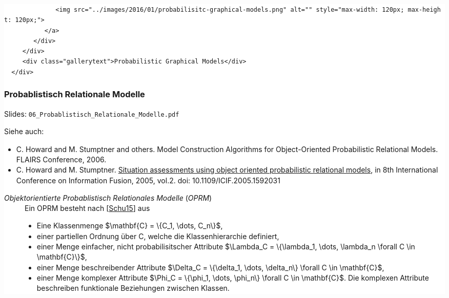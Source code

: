                   <img src="../images/2016/01/probabilisitc-graphical-models.png" alt="" style="max-width: 120px; max-height: 120px;">
               </a>
            </div>
         </div>
         <div class="gallerytext">Probabilistic Graphical Models</div>
      </div>
   </li>
</ul>


### Probablistisch Relationale Modelle

Slides: `06_Probablistisch_Relationale_Modelle.pdf`

Siehe auch:

* C. Howard and M. Stumptner and others. Model Construction
  Algorithms for Object-Oriented Probabilistic Relational Models. FLAIRS
  Conference, 2006.
* C. Howard and M. Stumptner. [Situation assessments using object oriented
  probabilistic relational models](http://ieeexplore.ieee.org/xpl/login.jsp?arnumber=1592031),
  in 8th International Conference on Information Fusion, 2005, vol.2. doi:
  10.1109/ICIF.2005.1592031

<dl>
  <dt><dfn>Objektorientierte Probablistisch Relationales Modelle</dfn> (<dfn>OPRM</dfn>)</dt>
  <dd>Ein OPRM besteht nach [<a href="#ref-schu15" name="ref-schu15-anchor">Schu15</a>] aus

  <ul>
      <li>Eine Klassenmenge $\mathbf{C} = \{C_1, \dots, C_n\}$,</li>
      <li>einer partiellen Ordnung über C, welche die Klassenhierarchie definiert,</li>
      <li>einer Menge einfacher, nicht probabilisitscher Attribute $\Lambda_C = \{\lambda_1, \dots, \lambda_n \forall C \in \mathbf{C}\}$,</li>
      <li>einer Menge beschreibender Attribute $\Delta_C = \{\delta_1, \dots, \delta_n\} \forall C \in \mathbf{C}$,</li>
      <li>einer Menge komplexer Attribute $\Phi_C = \{\phi_1, \dots, \phi_n\} \forall C \in \mathbf{C}$.
          Die komplexen Attribute beschreiben funktionale Beziehungen zwischen Klassen.</li>
  </ul>
